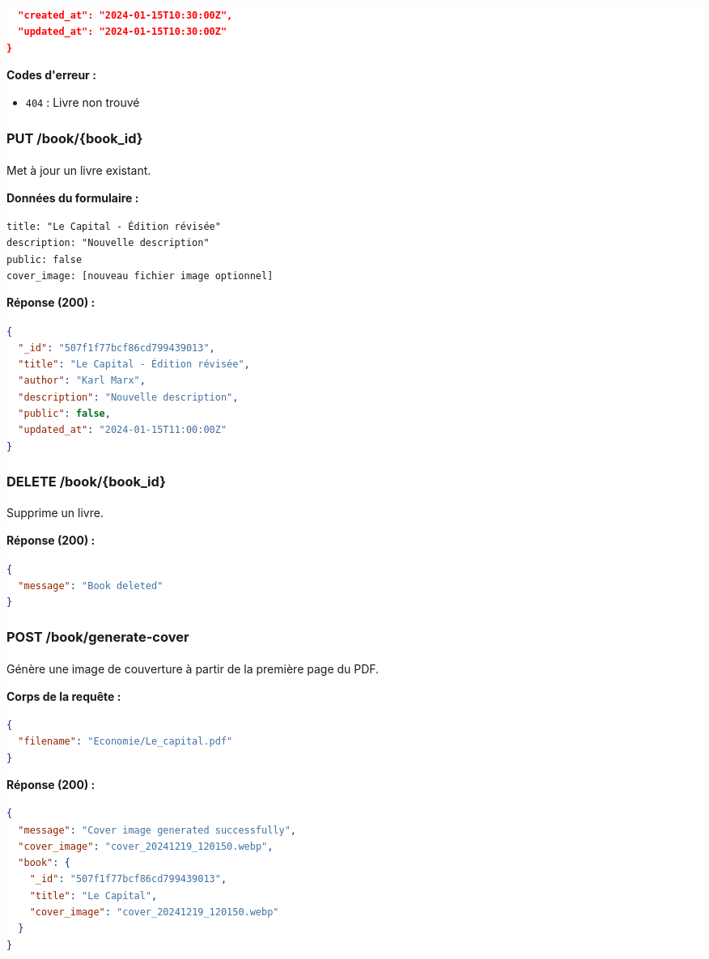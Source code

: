 ```json
  "created_at": "2024-01-15T10:30:00Z",
  "updated_at": "2024-01-15T10:30:00Z"
}
```

**Codes d'erreur :**
- `404` : Livre non trouvé

### PUT /book/{book_id}

Met à jour un livre existant.

**Données du formulaire :**
```
title: "Le Capital - Édition révisée"
description: "Nouvelle description"
public: false
cover_image: [nouveau fichier image optionnel]
```

**Réponse (200) :**
```json
{
  "_id": "507f1f77bcf86cd799439013",
  "title": "Le Capital - Édition révisée",
  "author": "Karl Marx",
  "description": "Nouvelle description",
  "public": false,
  "updated_at": "2024-01-15T11:00:00Z"
}
```

### DELETE /book/{book_id}

Supprime un livre.

**Réponse (200) :**
```json
{
  "message": "Book deleted"
}
```

### POST /book/generate-cover

Génère une image de couverture à partir de la première page du PDF.

**Corps de la requête :**
```json
{
  "filename": "Economie/Le_capital.pdf"
}
```

**Réponse (200) :**
```json
{
  "message": "Cover image generated successfully",
  "cover_image": "cover_20241219_120150.webp",
  "book": {
    "_id": "507f1f77bcf86cd799439013",
    "title": "Le Capital",
    "cover_image": "cover_20241219_120150.webp"
  }
}
```
